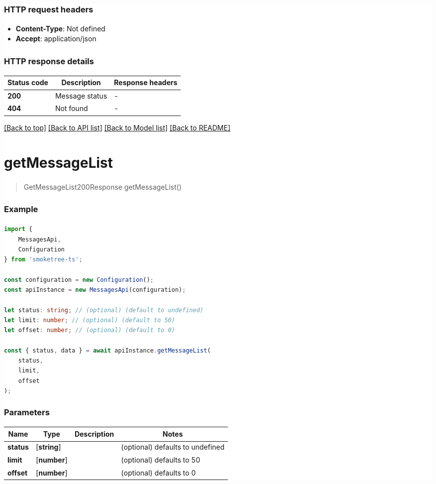 ### HTTP request headers

 - **Content-Type**: Not defined
 - **Accept**: application/json


### HTTP response details
| Status code | Description | Response headers |
|-------------|-------------|------------------|
|**200** | Message status |  -  |
|**404** | Not found |  -  |

[[Back to top]](#) [[Back to API list]](../README.md#documentation-for-api-endpoints) [[Back to Model list]](../README.md#documentation-for-models) [[Back to README]](../README.md)

# **getMessageList**
> GetMessageList200Response getMessageList()


### Example

```typescript
import {
    MessagesApi,
    Configuration
} from 'smoketree-ts';

const configuration = new Configuration();
const apiInstance = new MessagesApi(configuration);

let status: string; // (optional) (default to undefined)
let limit: number; // (optional) (default to 50)
let offset: number; // (optional) (default to 0)

const { status, data } = await apiInstance.getMessageList(
    status,
    limit,
    offset
);
```

### Parameters

|Name | Type | Description  | Notes|
|------------- | ------------- | ------------- | -------------|
| **status** | [**string**] |  | (optional) defaults to undefined|
| **limit** | [**number**] |  | (optional) defaults to 50|
| **offset** | [**number**] |  | (optional) defaults to 0|

